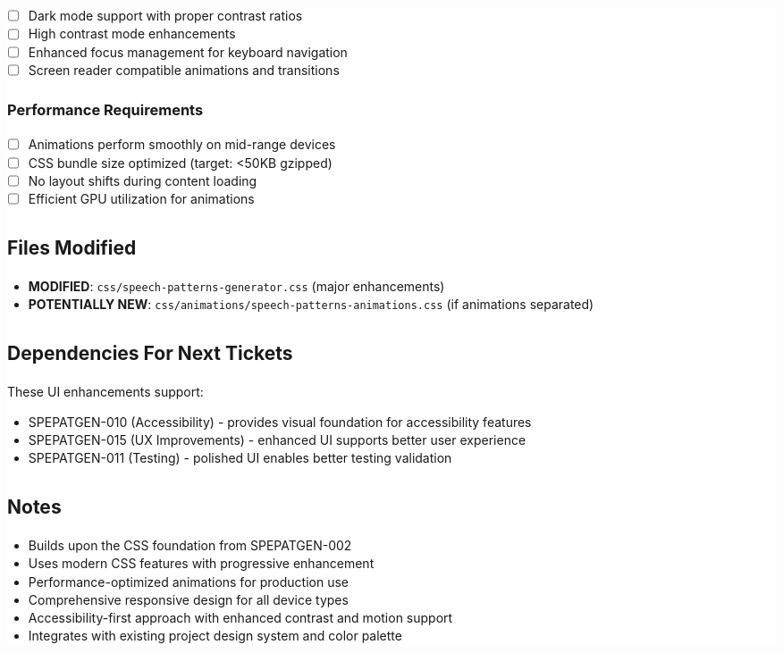 - [ ] Dark mode support with proper contrast ratios
- [ ] High contrast mode enhancements
- [ ] Enhanced focus management for keyboard navigation
- [ ] Screen reader compatible animations and transitions

### Performance Requirements

- [ ] Animations perform smoothly on mid-range devices
- [ ] CSS bundle size optimized (target: <50KB gzipped)
- [ ] No layout shifts during content loading
- [ ] Efficient GPU utilization for animations

## Files Modified

- **MODIFIED**: `css/speech-patterns-generator.css` (major enhancements)
- **POTENTIALLY NEW**: `css/animations/speech-patterns-animations.css` (if animations separated)

## Dependencies For Next Tickets

These UI enhancements support:

- SPEPATGEN-010 (Accessibility) - provides visual foundation for accessibility features
- SPEPATGEN-015 (UX Improvements) - enhanced UI supports better user experience
- SPEPATGEN-011 (Testing) - polished UI enables better testing validation

## Notes

- Builds upon the CSS foundation from SPEPATGEN-002
- Uses modern CSS features with progressive enhancement
- Performance-optimized animations for production use
- Comprehensive responsive design for all device types
- Accessibility-first approach with enhanced contrast and motion support
- Integrates with existing project design system and color palette
